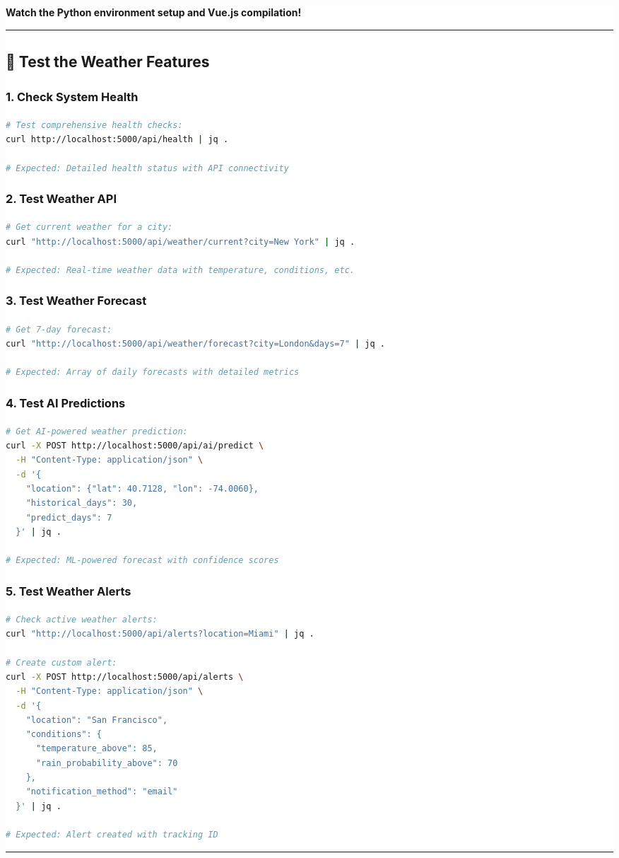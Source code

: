 **Watch the Python environment setup and Vue.js compilation!**

---

## 🎯 **Test the Weather Features**

### **1. Check System Health**
```bash
# Test comprehensive health checks:
curl http://localhost:5000/api/health | jq .

# Expected: Detailed health status with API connectivity
```

### **2. Test Weather API**
```bash
# Get current weather for a city:
curl "http://localhost:5000/api/weather/current?city=New York" | jq .

# Expected: Real-time weather data with temperature, conditions, etc.
```

### **3. Test Weather Forecast**
```bash
# Get 7-day forecast:
curl "http://localhost:5000/api/weather/forecast?city=London&days=7" | jq .

# Expected: Array of daily forecasts with detailed metrics
```

### **4. Test AI Predictions**
```bash
# Get AI-powered weather prediction:
curl -X POST http://localhost:5000/api/ai/predict \
  -H "Content-Type: application/json" \
  -d '{
    "location": {"lat": 40.7128, "lon": -74.0060},
    "historical_days": 30,
    "predict_days": 7
  }' | jq .

# Expected: ML-powered forecast with confidence scores
```

### **5. Test Weather Alerts**
```bash
# Check active weather alerts:
curl "http://localhost:5000/api/alerts?location=Miami" | jq .

# Create custom alert:
curl -X POST http://localhost:5000/api/alerts \
  -H "Content-Type: application/json" \
  -d '{
    "location": "San Francisco",
    "conditions": {
      "temperature_above": 85,
      "rain_probability_above": 70
    },
    "notification_method": "email"
  }' | jq .

# Expected: Alert created with tracking ID
```

---